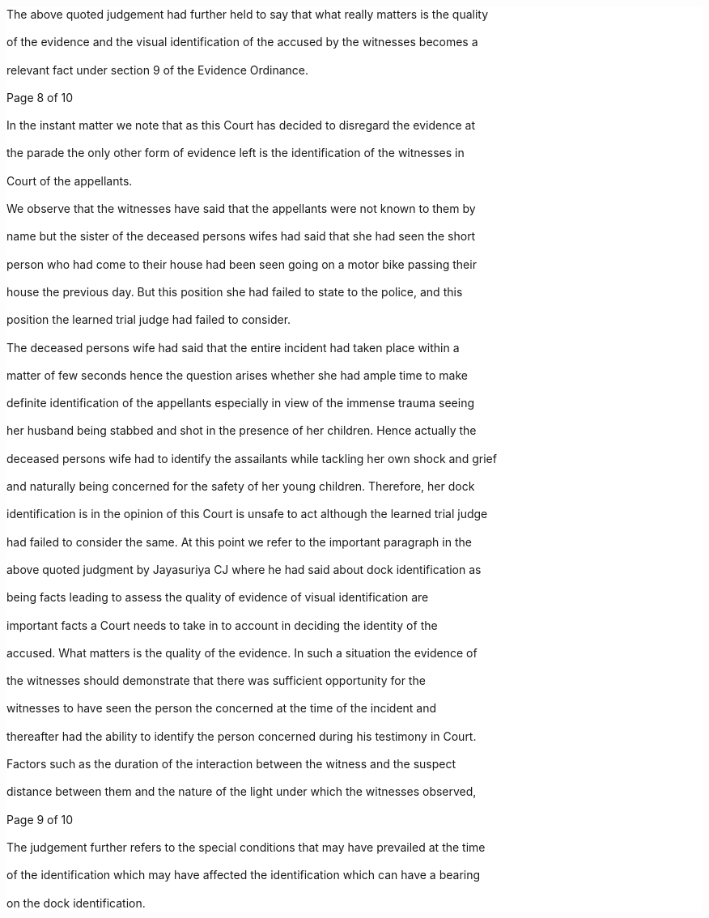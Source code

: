 The above quoted judgement had further held to say that what really matters is the quality

of the evidence and the visual identification of the accused by the witnesses becomes a

relevant fact under section 9 of the Evidence Ordinance.

Page 8 of 10

In the instant matter we note that as this Court has decided to disregard the evidence at

the parade the only other form of evidence left is the identification of the witnesses in

Court of the appellants.

We observe that the witnesses have said that the appellants were not known to them by

name but the sister of the deceased persons wifes had said that she had seen the short

person who had come to their house had been seen going on a motor bike passing their

house the previous day. But this position she had failed to state to the police, and this

position the learned trial judge had failed to consider.

The deceased persons wife had said that the entire incident had taken place within a

matter of few seconds hence the question arises whether she had ample time to make

definite identification of the appellants especially in view of the immense trauma seeing

her husband being stabbed and shot in the presence of her children. Hence actually the

deceased persons wife had to identify the assailants while tackling her own shock and grief

and naturally being concerned for the safety of her young children. Therefore, her dock

identification is in the opinion of this Court is unsafe to act although the learned trial judge

had failed to consider the same. At this point we refer to the important paragraph in the

above quoted judgment by Jayasuriya CJ where he had said about dock identification as

being facts leading to assess the quality of evidence of visual identification are

important facts a Court needs to take in to account in deciding the identity of the

accused. What matters is the quality of the evidence. In such a situation the evidence of

the witnesses should demonstrate that there was sufficient opportunity for the

witnesses to have seen the person the concerned at the time of the incident and

thereafter had the ability to identify the person concerned during his testimony in Court.

Factors such as the duration of the interaction between the witness and the suspect

distance between them and the nature of the light under which the witnesses observed,

Page 9 of 10

The judgement further refers to the special conditions that may have prevailed at the time

of the identification which may have affected the identification which can have a bearing

on the dock identification.

